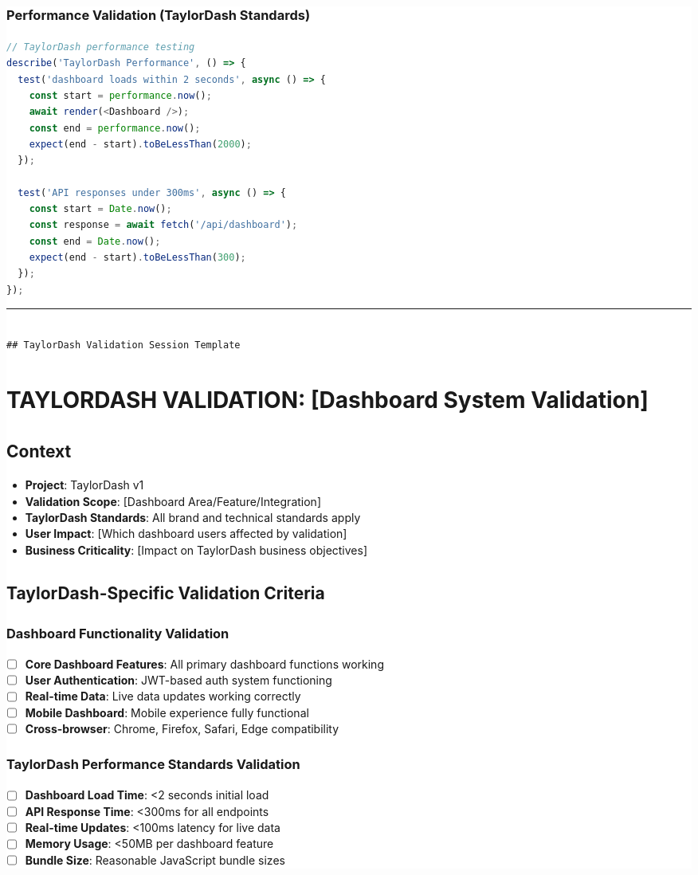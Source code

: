 ### Performance Validation (TaylorDash Standards)
```javascript
// TaylorDash performance testing
describe('TaylorDash Performance', () => {
  test('dashboard loads within 2 seconds', async () => {
    const start = performance.now();
    await render(<Dashboard />);
    const end = performance.now();
    expect(end - start).toBeLessThan(2000);
  });

  test('API responses under 300ms', async () => {
    const start = Date.now();
    const response = await fetch('/api/dashboard');
    const end = Date.now();
    expect(end - start).toBeLessThan(300);
  });
});
```

---
```

## TaylorDash Validation Session Template

```
# TAYLORDASH VALIDATION: [Dashboard System Validation]

## Context
- **Project**: TaylorDash v1
- **Validation Scope**: [Dashboard Area/Feature/Integration]
- **TaylorDash Standards**: All brand and technical standards apply
- **User Impact**: [Which dashboard users affected by validation]
- **Business Criticality**: [Impact on TaylorDash business objectives]

## TaylorDash-Specific Validation Criteria
### Dashboard Functionality Validation
- [ ] **Core Dashboard Features**: All primary dashboard functions working
- [ ] **User Authentication**: JWT-based auth system functioning
- [ ] **Real-time Data**: Live data updates working correctly
- [ ] **Mobile Dashboard**: Mobile experience fully functional
- [ ] **Cross-browser**: Chrome, Firefox, Safari, Edge compatibility

### TaylorDash Performance Standards Validation
- [ ] **Dashboard Load Time**: <2 seconds initial load
- [ ] **API Response Time**: <300ms for all endpoints
- [ ] **Real-time Updates**: <100ms latency for live data
- [ ] **Memory Usage**: <50MB per dashboard feature
- [ ] **Bundle Size**: Reasonable JavaScript bundle sizes
